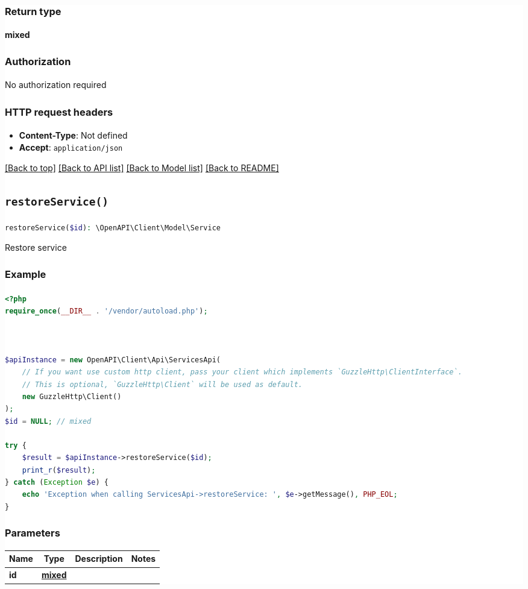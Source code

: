 ### Return type

**mixed**

### Authorization

No authorization required

### HTTP request headers

- **Content-Type**: Not defined
- **Accept**: `application/json`

[[Back to top]](#) [[Back to API list]](../../README.md#endpoints)
[[Back to Model list]](../../README.md#models)
[[Back to README]](../../README.md)

## `restoreService()`

```php
restoreService($id): \OpenAPI\Client\Model\Service
```

Restore service

### Example

```php
<?php
require_once(__DIR__ . '/vendor/autoload.php');



$apiInstance = new OpenAPI\Client\Api\ServicesApi(
    // If you want use custom http client, pass your client which implements `GuzzleHttp\ClientInterface`.
    // This is optional, `GuzzleHttp\Client` will be used as default.
    new GuzzleHttp\Client()
);
$id = NULL; // mixed

try {
    $result = $apiInstance->restoreService($id);
    print_r($result);
} catch (Exception $e) {
    echo 'Exception when calling ServicesApi->restoreService: ', $e->getMessage(), PHP_EOL;
}
```

### Parameters

| Name | Type | Description  | Notes |
| ------------- | ------------- | ------------- | ------------- |
| **id** | [**mixed**](../Model/.md)|  | |
